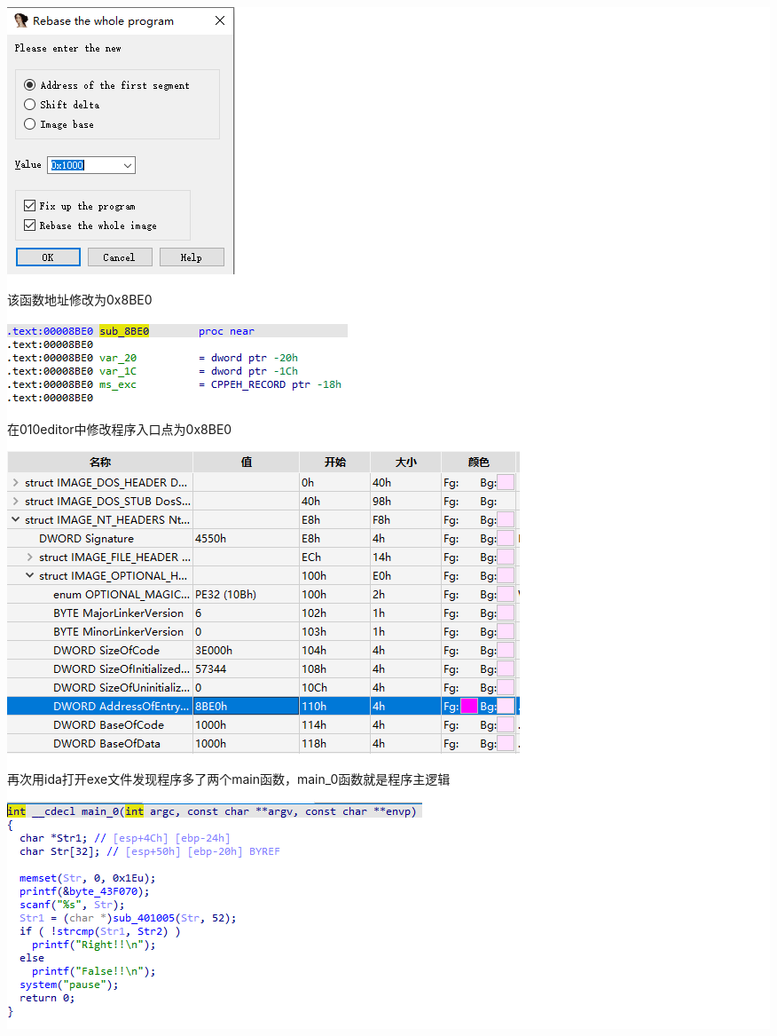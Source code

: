![8](Others/8.png)

该函数地址修改为0x8BE0

![9](Others/9.png)

在010editor中修改程序入口点为0x8BE0

![10](Others/10.png)

再次用ida打开exe文件发现程序多了两个main函数，main_0函数就是程序主逻辑

![11](Others/11.png)
